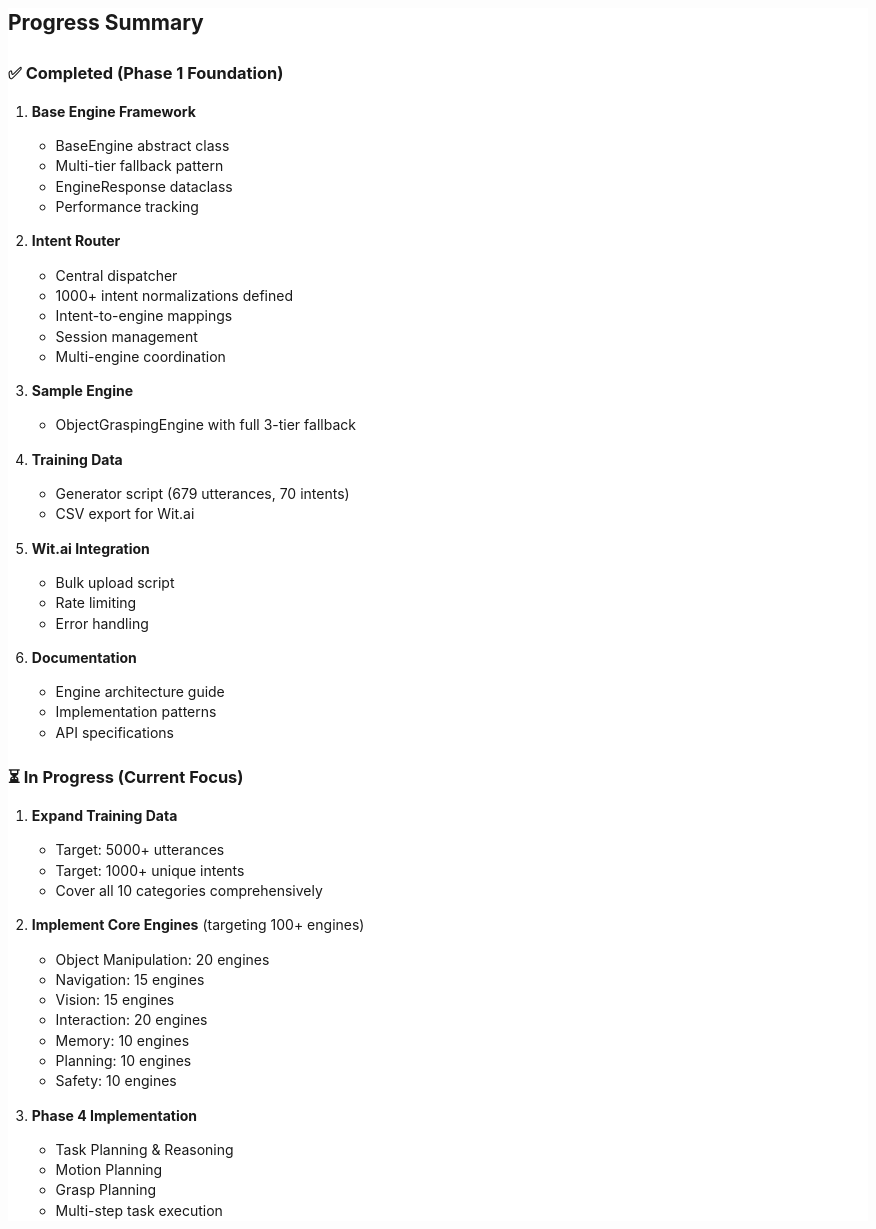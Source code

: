 ## Progress Summary

### ✅ Completed (Phase 1 Foundation)

1. **Base Engine Framework**
   - BaseEngine abstract class
   - Multi-tier fallback pattern
   - EngineResponse dataclass
   - Performance tracking

2. **Intent Router**
   - Central dispatcher
   - 1000+ intent normalizations defined
   - Intent-to-engine mappings
   - Session management
   - Multi-engine coordination

3. **Sample Engine**
   - ObjectGraspingEngine with full 3-tier fallback

4. **Training Data**
   - Generator script (679 utterances, 70 intents)
   - CSV export for Wit.ai

5. **Wit.ai Integration**
   - Bulk upload script
   - Rate limiting
   - Error handling

6. **Documentation**
   - Engine architecture guide
   - Implementation patterns
   - API specifications

### ⏳ In Progress (Current Focus)

1. **Expand Training Data**
   - Target: 5000+ utterances
   - Target: 1000+ unique intents
   - Cover all 10 categories comprehensively

2. **Implement Core Engines** (targeting 100+ engines)
   - Object Manipulation: 20 engines
   - Navigation: 15 engines
   - Vision: 15 engines
   - Interaction: 20 engines
   - Memory: 10 engines
   - Planning: 10 engines
   - Safety: 10 engines

3. **Phase 4 Implementation**
   - Task Planning & Reasoning
   - Motion Planning
   - Grasp Planning
   - Multi-step task execution
